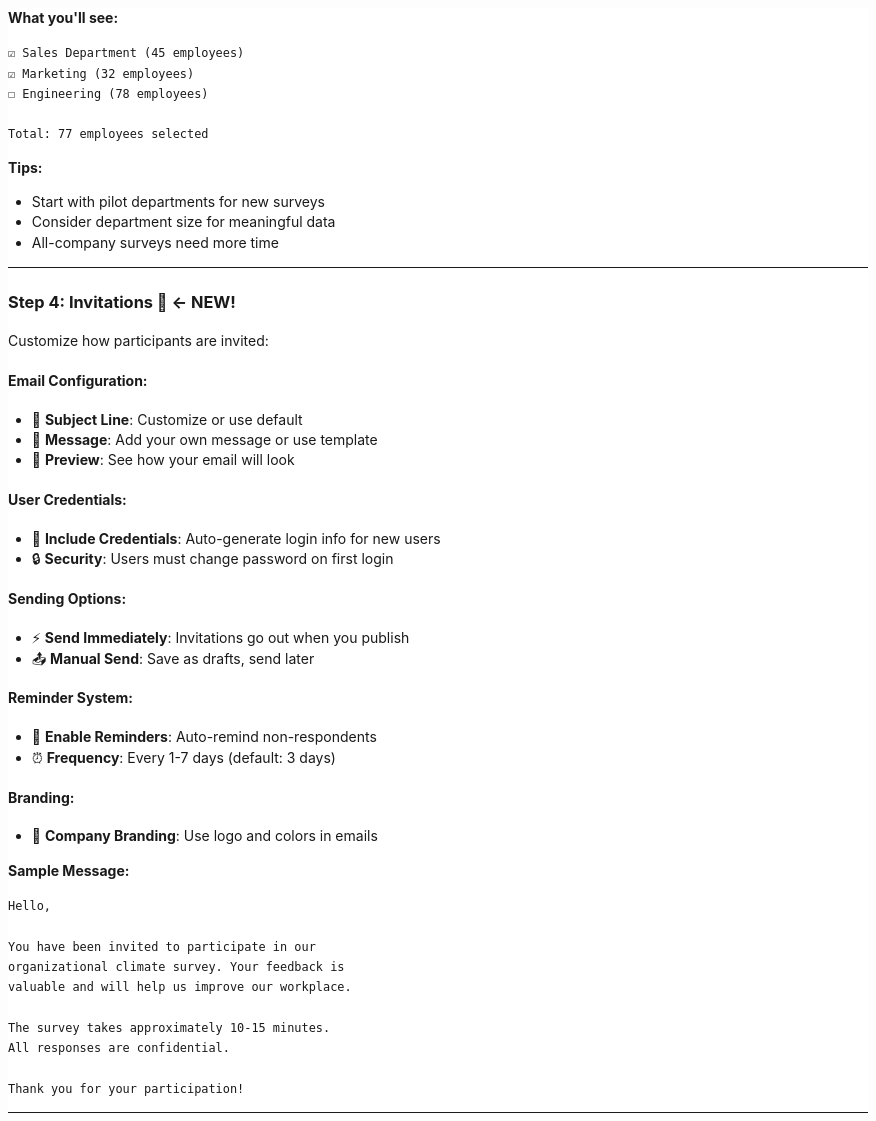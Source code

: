**What you'll see:**

```
☑ Sales Department (45 employees)
☑ Marketing (32 employees)
☐ Engineering (78 employees)

Total: 77 employees selected
```

**Tips:**

- Start with pilot departments for new surveys
- Consider department size for meaningful data
- All-company surveys need more time

---

### **Step 4: Invitations** 📧 **← NEW!**

Customize how participants are invited:

#### **Email Configuration:**

- 📧 **Subject Line**: Customize or use default
- 📝 **Message**: Add your own message or use template
- 👀 **Preview**: See how your email will look

#### **User Credentials:**

- 🔑 **Include Credentials**: Auto-generate login info for new users
- 🔒 **Security**: Users must change password on first login

#### **Sending Options:**

- ⚡ **Send Immediately**: Invitations go out when you publish
- 📤 **Manual Send**: Save as drafts, send later

#### **Reminder System:**

- 🔔 **Enable Reminders**: Auto-remind non-respondents
- ⏰ **Frequency**: Every 1-7 days (default: 3 days)

#### **Branding:**

- 🎨 **Company Branding**: Use logo and colors in emails

**Sample Message:**

```
Hello,

You have been invited to participate in our
organizational climate survey. Your feedback is
valuable and will help us improve our workplace.

The survey takes approximately 10-15 minutes.
All responses are confidential.

Thank you for your participation!
```

---